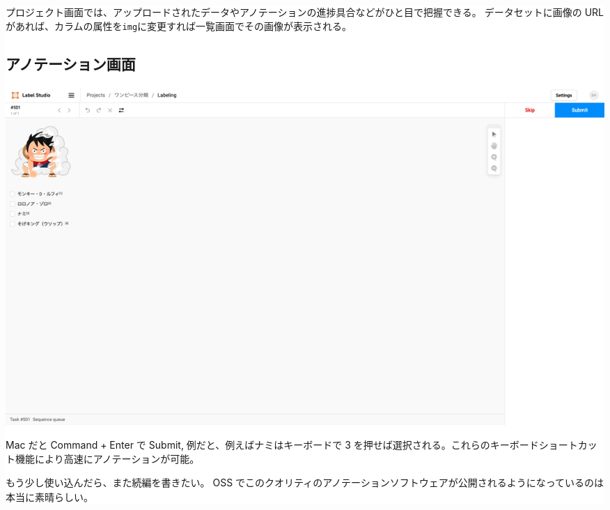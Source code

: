プロジェクト画面では、アップロードされたデータやアノテーションの進捗具合などがひと目で把握できる。
データセットに画像の URL があれば、カラムの属性を`img`に変更すれば一覧画面でその画像が表示される。

## アノテーション画面

![](/posts/2022-01-09/images/5.png)

Mac だと Command + Enter で Submit, 例だと、例えばナミはキーボードで 3 を押せば選択される。これらのキーボードショートカット機能により高速にアノテーションが可能。

もう少し使い込んだら、また続編を書きたい。
OSS でこのクオリティのアノテーションソフトウェアが公開されるようになっているのは本当に素晴らしい。
